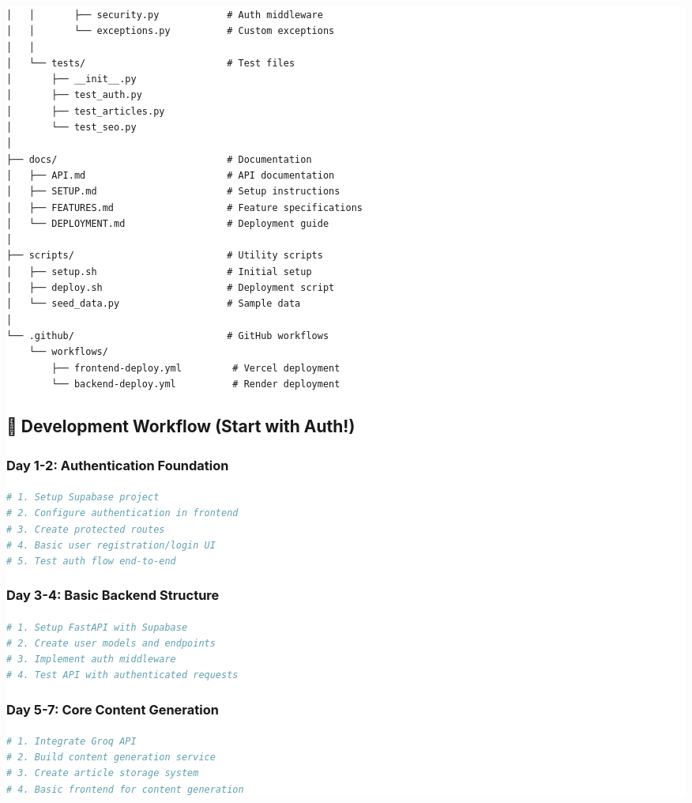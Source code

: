 ```
│   │       ├── security.py            # Auth middleware
│   │       └── exceptions.py          # Custom exceptions
│   │
│   └── tests/                         # Test files
│       ├── __init__.py
│       ├── test_auth.py
│       ├── test_articles.py
│       └── test_seo.py
│
├── docs/                              # Documentation
│   ├── API.md                         # API documentation
│   ├── SETUP.md                       # Setup instructions
│   ├── FEATURES.md                    # Feature specifications
│   └── DEPLOYMENT.md                  # Deployment guide
│
├── scripts/                           # Utility scripts
│   ├── setup.sh                       # Initial setup
│   ├── deploy.sh                      # Deployment script
│   └── seed_data.py                   # Sample data
│
└── .github/                           # GitHub workflows
    └── workflows/
        ├── frontend-deploy.yml         # Vercel deployment
        └── backend-deploy.yml          # Render deployment
```

## 🚀 Development Workflow (Start with Auth!)

### Day 1-2: Authentication Foundation
```bash
# 1. Setup Supabase project
# 2. Configure authentication in frontend
# 3. Create protected routes
# 4. Basic user registration/login UI
# 5. Test auth flow end-to-end
```

### Day 3-4: Basic Backend Structure
```bash
# 1. Setup FastAPI with Supabase
# 2. Create user models and endpoints
# 3. Implement auth middleware
# 4. Test API with authenticated requests
```

### Day 5-7: Core Content Generation
```bash
# 1. Integrate Groq API
# 2. Build content generation service
# 3. Create article storage system
# 4. Basic frontend for content generation
```
